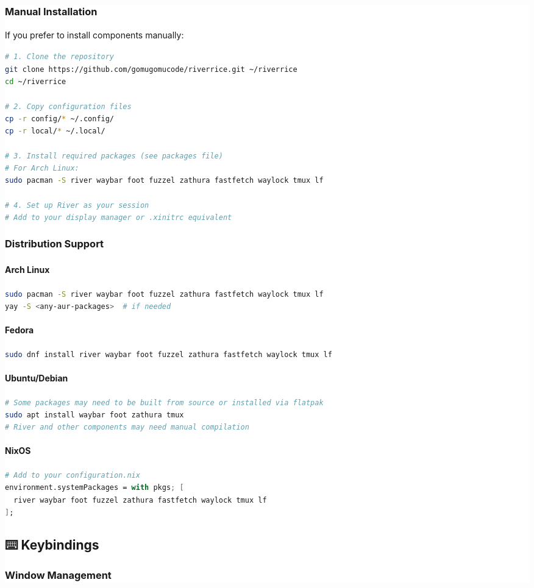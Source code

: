### Manual Installation

If you prefer to install components manually:

```bash
# 1. Clone the repository
git clone https://github.com/gomugomucode/riverrice.git ~/riverrice
cd ~/riverrice

# 2. Copy configuration files
cp -r config/* ~/.config/
cp -r local/* ~/.local/

# 3. Install required packages (see packages file)
# For Arch Linux:
sudo pacman -S river waybar foot fuzzel zathura fastfetch waylock tmux lf

# 4. Set up River as your session
# Add to your display manager or .xinitrc equivalent
```

### Distribution Support

#### Arch Linux
```bash
sudo pacman -S river waybar foot fuzzel zathura fastfetch waylock tmux lf
yay -S <any-aur-packages>  # if needed
```

#### Fedora
```bash
sudo dnf install river waybar foot fuzzel zathura fastfetch waylock tmux lf
```

#### Ubuntu/Debian
```bash
# Some packages may need to be built from source or installed via flatpak
sudo apt install waybar foot zathura tmux
# River and other components may need manual compilation
```

#### NixOS
```nix
# Add to your configuration.nix
environment.systemPackages = with pkgs; [
  river waybar foot fuzzel zathura fastfetch waylock tmux lf
];
```

## ⌨️ Keybindings

### Window Management
